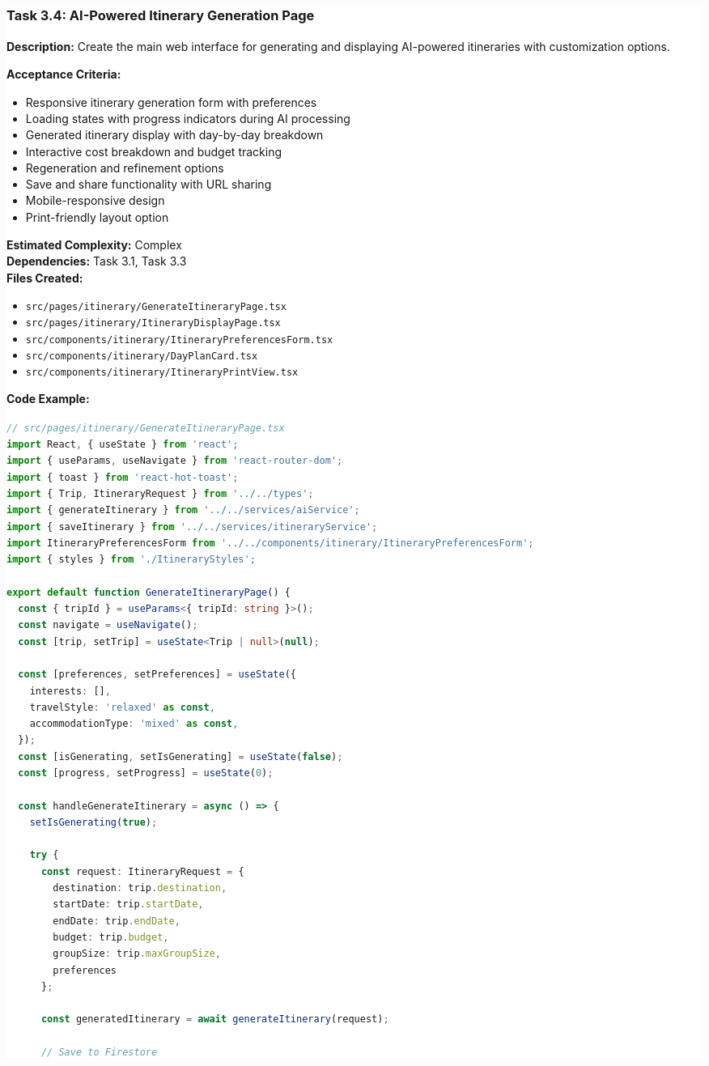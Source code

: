 ### Task 3.4: AI-Powered Itinerary Generation Page
**Description:** Create the main web interface for generating and displaying AI-powered itineraries with customization options.

**Acceptance Criteria:**
- Responsive itinerary generation form with preferences
- Loading states with progress indicators during AI processing
- Generated itinerary display with day-by-day breakdown
- Interactive cost breakdown and budget tracking
- Regeneration and refinement options
- Save and share functionality with URL sharing
- Mobile-responsive design
- Print-friendly layout option

**Estimated Complexity:** Complex  
**Dependencies:** Task 3.1, Task 3.3  
**Files Created:**
- `src/pages/itinerary/GenerateItineraryPage.tsx`
- `src/pages/itinerary/ItineraryDisplayPage.tsx`
- `src/components/itinerary/ItineraryPreferencesForm.tsx`
- `src/components/itinerary/DayPlanCard.tsx`
- `src/components/itinerary/ItineraryPrintView.tsx`

**Code Example:**
```typescript
// src/pages/itinerary/GenerateItineraryPage.tsx
import React, { useState } from 'react';
import { useParams, useNavigate } from 'react-router-dom';
import { toast } from 'react-hot-toast';
import { Trip, ItineraryRequest } from '../../types';
import { generateItinerary } from '../../services/aiService';
import { saveItinerary } from '../../services/itineraryService';
import ItineraryPreferencesForm from '../../components/itinerary/ItineraryPreferencesForm';
import { styles } from './ItineraryStyles';

export default function GenerateItineraryPage() {
  const { tripId } = useParams<{ tripId: string }>();
  const navigate = useNavigate();
  const [trip, setTrip] = useState<Trip | null>(null);
  
  const [preferences, setPreferences] = useState({
    interests: [],
    travelStyle: 'relaxed' as const,
    accommodationType: 'mixed' as const,
  });
  const [isGenerating, setIsGenerating] = useState(false);
  const [progress, setProgress] = useState(0);

  const handleGenerateItinerary = async () => {
    setIsGenerating(true);
    
    try {
      const request: ItineraryRequest = {
        destination: trip.destination,
        startDate: trip.startDate,
        endDate: trip.endDate,
        budget: trip.budget,
        groupSize: trip.maxGroupSize,
        preferences
      };

      const generatedItinerary = await generateItinerary(request);
      
      // Save to Firestore
```